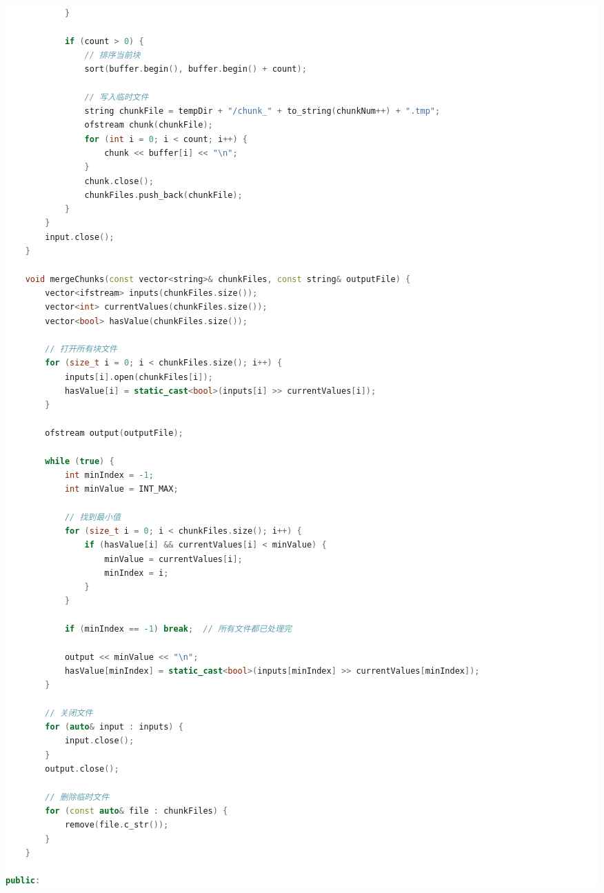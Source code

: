 ```cpp
            }
            
            if (count > 0) {
                // 排序当前块
                sort(buffer.begin(), buffer.begin() + count);
                
                // 写入临时文件
                string chunkFile = tempDir + "/chunk_" + to_string(chunkNum++) + ".tmp";
                ofstream chunk(chunkFile);
                for (int i = 0; i < count; i++) {
                    chunk << buffer[i] << "\n";
                }
                chunk.close();
                chunkFiles.push_back(chunkFile);
            }
        }
        input.close();
    }
    
    void mergeChunks(const vector<string>& chunkFiles, const string& outputFile) {
        vector<ifstream> inputs(chunkFiles.size());
        vector<int> currentValues(chunkFiles.size());
        vector<bool> hasValue(chunkFiles.size());
        
        // 打开所有块文件
        for (size_t i = 0; i < chunkFiles.size(); i++) {
            inputs[i].open(chunkFiles[i]);
            hasValue[i] = static_cast<bool>(inputs[i] >> currentValues[i]);
        }
        
        ofstream output(outputFile);
        
        while (true) {
            int minIndex = -1;
            int minValue = INT_MAX;
            
            // 找到最小值
            for (size_t i = 0; i < chunkFiles.size(); i++) {
                if (hasValue[i] && currentValues[i] < minValue) {
                    minValue = currentValues[i];
                    minIndex = i;
                }
            }
            
            if (minIndex == -1) break;  // 所有文件都已处理完
            
            output << minValue << "\n";
            hasValue[minIndex] = static_cast<bool>(inputs[minIndex] >> currentValues[minIndex]);
        }
        
        // 关闭文件
        for (auto& input : inputs) {
            input.close();
        }
        output.close();
        
        // 删除临时文件
        for (const auto& file : chunkFiles) {
            remove(file.c_str());
        }
    }
    
public:
```
